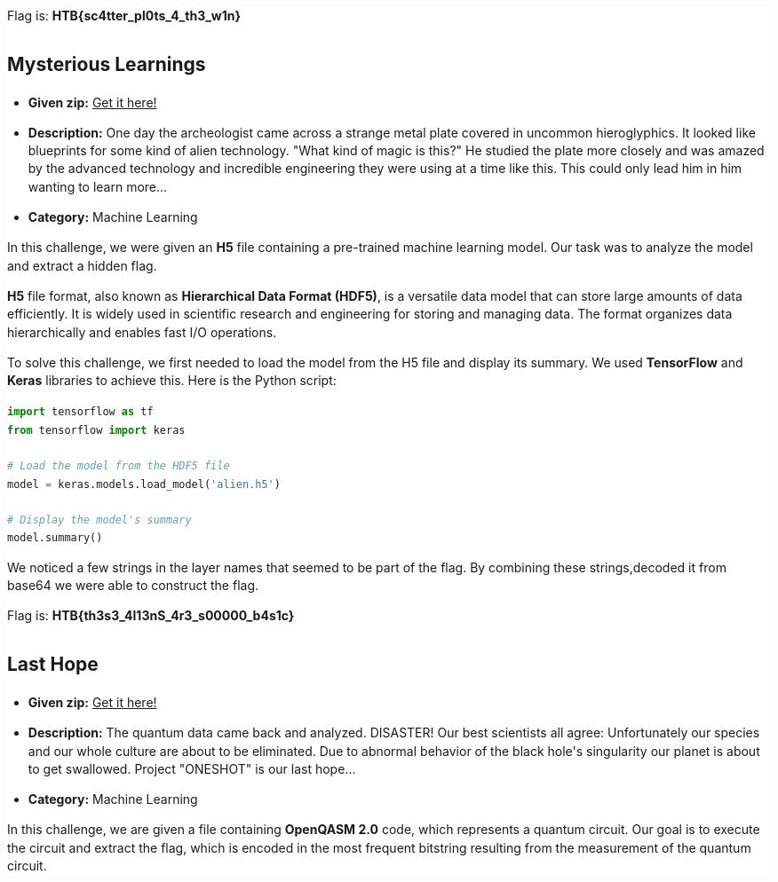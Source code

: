 Flag is: **HTB{sc4tter_pl0ts_4_th3_w1n}**

## Mysterious Learnings

* **Given zip:** [Get it here!](https://drive.google.com/drive/folders/15cjTqJqcDseU9niakqU64AqI09QlKFcU?usp=share_link)

* **Description:** One day the archeologist came across a strange metal plate covered in uncommon hieroglyphics. It looked like blueprints for some kind of alien technology. "What kind of magic is this?" He studied the plate more closely and was amazed by the advanced technology and incredible engineering they were using at a time like this. This could only lead him in him wanting to learn more...

* **Category:** Machine Learning

In this challenge, we were given an **H5** file containing a pre-trained machine learning model. Our task was to analyze the model and extract a hidden flag.

**H5** file format, also known as **Hierarchical Data Format (HDF5)**, is a versatile data model that can store large amounts of data efficiently. It is widely used in scientific research and engineering for storing and managing data. The format organizes data hierarchically and enables fast I/O operations.

To solve this challenge, we first needed to load the model from the H5 file and display its summary. We used **TensorFlow** and **Keras** libraries to achieve this. Here is the Python script:

```python
import tensorflow as tf
from tensorflow import keras

# Load the model from the HDF5 file
model = keras.models.load_model('alien.h5')

# Display the model's summary
model.summary()
```

We noticed a few strings in the layer names that seemed to be part of the flag. By combining these strings,decoded it from base64 we were able to construct the flag.

Flag is: **HTB{th3s3_4l13nS_4r3_s00000_b4s1c}**

## Last Hope

* **Given zip:** [Get it here!](https://drive.google.com/drive/folders/19s7BGJ3ixtv732sDWy6VUshNhLRGC3Yn?usp=share_link)

* **Description:** The quantum data came back and analyzed. DISASTER! Our best scientists all agree: Unfortunately our species and our whole culture are about to be eliminated. Due to abnormal behavior of the black hole's singularity our planet is about to get swallowed. Project "ONESHOT" is our last hope...

* **Category:** Machine Learning

In this challenge, we are given a file containing **OpenQASM 2.0** code, which represents a quantum circuit. Our goal is to execute the circuit and extract the flag, which is encoded in the most frequent bitstring resulting from the measurement of the quantum circuit.
